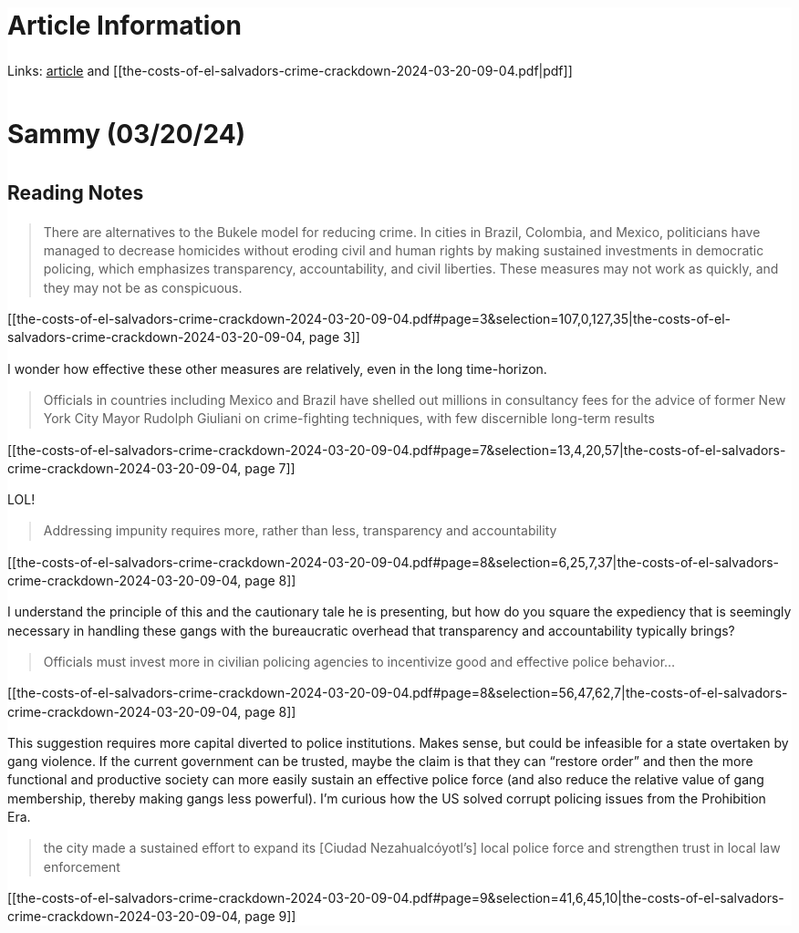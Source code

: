 # Article Information

Links: [article](https://www.foreignaffairs.com/central-america/bukele-costs-salvadors-crime-crackdown) and [[the-costs-of-el-salvadors-crime-crackdown-2024-03-20-09-04.pdf|pdf]]
# Sammy (03/20/24)

## Reading Notes

> There are alternatives to the Bukele model for reducing crime. In cities in Brazil, Colombia, and Mexico, politicians have managed to decrease homicides without eroding civil and human rights by making sustained investments in democratic policing, which emphasizes transparency, accountability, and civil liberties. These measures may not work as quickly, and they may not be as conspicuous.

[[the-costs-of-el-salvadors-crime-crackdown-2024-03-20-09-04.pdf#page=3&selection=107,0,127,35|the-costs-of-el-salvadors-crime-crackdown-2024-03-20-09-04, page 3]]

I wonder how effective these other measures are relatively, even in the long time-horizon.

>  Officials in countries including Mexico and Brazil have shelled out millions in consultancy fees for the advice of former New York City Mayor Rudolph Giuliani on crime-fighting techniques, with few discernible long-term results

[[the-costs-of-el-salvadors-crime-crackdown-2024-03-20-09-04.pdf#page=7&selection=13,4,20,57|the-costs-of-el-salvadors-crime-crackdown-2024-03-20-09-04, page 7]]

LOL!

> Addressing impunity requires more, rather than less, transparency and accountability

[[the-costs-of-el-salvadors-crime-crackdown-2024-03-20-09-04.pdf#page=8&selection=6,25,7,37|the-costs-of-el-salvadors-crime-crackdown-2024-03-20-09-04, page 8]]

I understand the principle of this and the cautionary tale he is presenting, but how do you square the expediency that is seemingly necessary in handling these gangs with the bureaucratic overhead that transparency and accountability typically brings?

> Officials must invest more in civilian policing agencies to incentivize good and effective police behavior…

[[the-costs-of-el-salvadors-crime-crackdown-2024-03-20-09-04.pdf#page=8&selection=56,47,62,7|the-costs-of-el-salvadors-crime-crackdown-2024-03-20-09-04, page 8]]

This suggestion requires more capital diverted to police institutions. Makes sense, but could be infeasible for a state overtaken by gang violence. If the current government can be trusted, maybe the claim is that they can “restore order” and then the more functional and productive society can more easily sustain an effective police force (and also reduce the relative value of gang membership, thereby making gangs less powerful). I’m curious how the US solved corrupt policing issues from the Prohibition Era.

> the city made a sustained effort to expand its \[Ciudad Nezahualcóyotl’s\] local police force and strengthen trust in local law enforcement

[[the-costs-of-el-salvadors-crime-crackdown-2024-03-20-09-04.pdf#page=9&selection=41,6,45,10|the-costs-of-el-salvadors-crime-crackdown-2024-03-20-09-04, page 9]]
